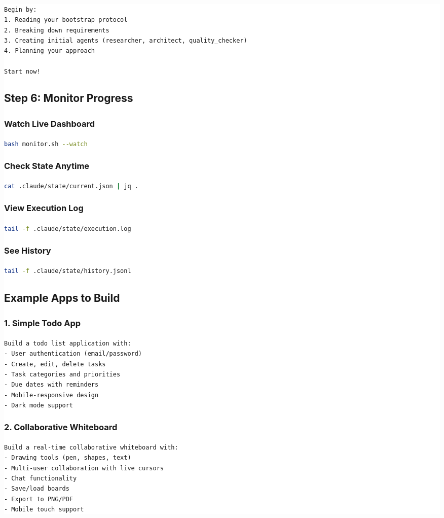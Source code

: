 ```
Begin by:
1. Reading your bootstrap protocol
2. Breaking down requirements
3. Creating initial agents (researcher, architect, quality_checker)
4. Planning your approach

Start now!
```

## Step 6: Monitor Progress

### Watch Live Dashboard

```bash
bash monitor.sh --watch
```

### Check State Anytime

```bash
cat .claude/state/current.json | jq .
```

### View Execution Log

```bash
tail -f .claude/state/execution.log
```

### See History

```bash
tail -f .claude/state/history.jsonl
```

## Example Apps to Build

### 1. Simple Todo App
```
Build a todo list application with:
- User authentication (email/password)
- Create, edit, delete tasks
- Task categories and priorities
- Due dates with reminders
- Mobile-responsive design
- Dark mode support
```

### 2. Collaborative Whiteboard
```
Build a real-time collaborative whiteboard with:
- Drawing tools (pen, shapes, text)
- Multi-user collaboration with live cursors
- Chat functionality
- Save/load boards
- Export to PNG/PDF
- Mobile touch support
```
